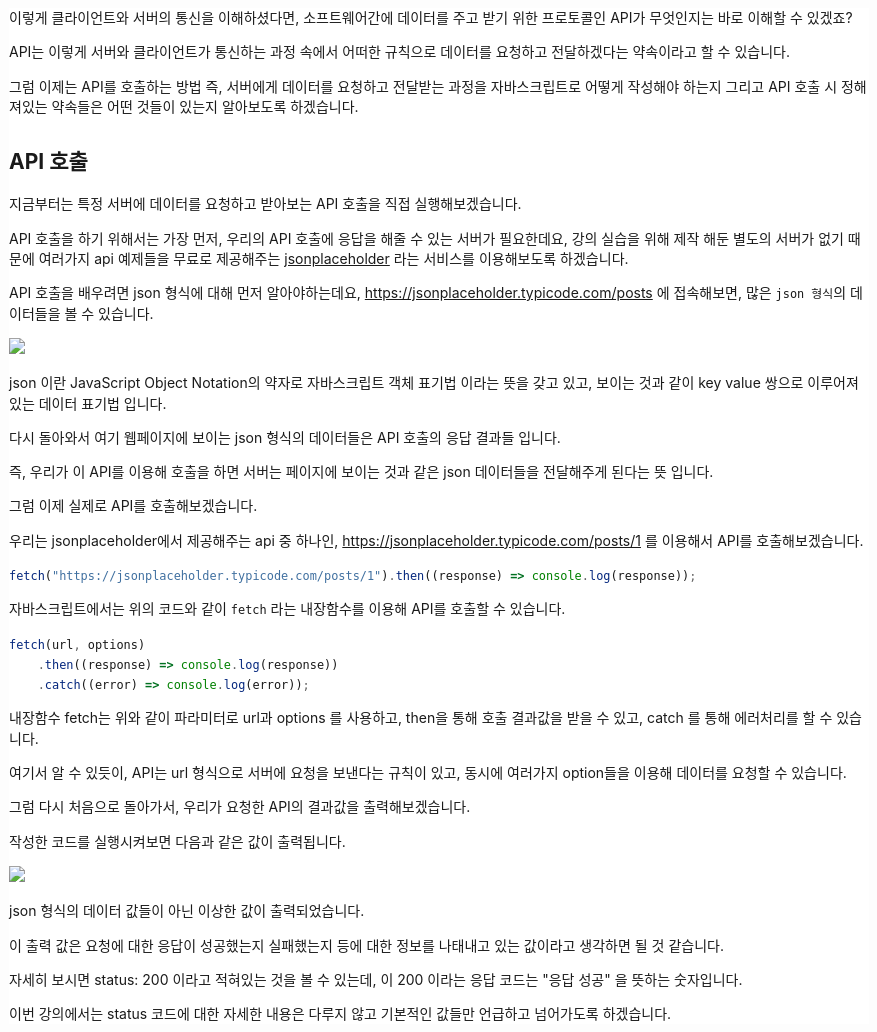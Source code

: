 이렇게 클라이언트와 서버의 통신을 이해하셨다면, 소프트웨어간에 데이터를 주고 받기 위한 프로토콜인 API가 무엇인지는 바로 이해할 수 있겠죠?

API는 이렇게 서버와 클라이언트가 통신하는 과정 속에서 어떠한 규칙으로 데이터를 요청하고 전달하겠다는 약속이라고 할 수 있습니다.

그럼 이제는 API를 호출하는 방법 즉, 서버에게 데이터를 요청하고 전달받는 과정을 자바스크립트로 어떻게 작성해야 하는지
그리고 API 호출 시 정해져있는 약속들은 어떤 것들이 있는지 알아보도록 하겠습니다.

## API 호출

지금부터는 특정 서버에 데이터를 요청하고 받아보는 API 호출을 직접 실행해보겠습니다.

API 호출을 하기 위해서는 가장 먼저, 우리의 API 호출에 응답을 해줄 수 있는 서버가 필요한데요, 강의 실습을 위해 제작 해둔 별도의 서버가 없기 때문에 여러가지 api 예제들을 무료로 제공해주는 [jsonplaceholder](https://jsonplaceholder.typicode.com/) 라는 서비스를 이용해보도록 하겠습니다.

API 호출을 배우려면 json 형식에 대해 먼저 알아야하는데요,
https://jsonplaceholder.typicode.com/posts 에 접속해보면, 많은 `json 형식`의 데이터들을 볼 수 있습니다.

![](https://velog.velcdn.com/images/hbin12212/post/e4ec4640-f8c1-43bc-8f4a-a35dea6b1117/image.png)

json 이란 JavaScript Object Notation의 약자로 자바스크립트 객체 표기법 이라는 뜻을 갖고 있고, 보이는 것과 같이 key value 쌍으로 이루어져 있는 데이터 표기법 입니다.

다시 돌아와서 여기 웹페이지에 보이는 json 형식의 데이터들은 API 호출의 응답 결과들 입니다.

즉, 우리가 이 API를 이용해 호출을 하면 서버는 페이지에 보이는 것과 같은 json 데이터들을 전달해주게 된다는 뜻 입니다.

그럼 이제 실제로 API를 호출해보겠습니다.

우리는 jsonplaceholder에서 제공해주는 api 중 하나인, https://jsonplaceholder.typicode.com/posts/1 를 이용해서 API를 호출해보겠습니다.

```js
fetch("https://jsonplaceholder.typicode.com/posts/1").then((response) => console.log(response));
```

자바스크립트에서는 위의 코드와 같이 `fetch` 라는 내장함수를 이용해 API를 호출할 수 있습니다.

```js
fetch(url, options)
    .then((response) => console.log(response))
    .catch((error) => console.log(error));
```

내장함수 fetch는 위와 같이 파라미터로 url과 options 를 사용하고, then을 통해 호출 결과값을 받을 수 있고, catch 를 통해 에러처리를 할 수 있습니다.

여기서 알 수 있듯이, API는 url 형식으로 서버에 요청을 보낸다는 규칙이 있고, 동시에 여러가지 option들을 이용해 데이터를 요청할 수 있습니다.

그럼 다시 처음으로 돌아가서, 우리가 요청한 API의 결과값을 출력해보겠습니다.

작성한 코드를 실행시켜보면 다음과 같은 값이 출력됩니다.

![](https://velog.velcdn.com/images/hbin12212/post/98f1bfa5-4f6c-4f97-bc29-89f467f141c1/image.png)

json 형식의 데이터 값들이 아닌 이상한 값이 출력되었습니다.

이 출력 값은 요청에 대한 응답이 성공했는지 실패했는지 등에 대한 정보를 나태내고 있는 값이라고 생각하면 될 것 같습니다.

자세히 보시면 status: 200 이라고 적혀있는 것을 볼 수 있는데, 이 200 이라는 응답 코드는 "응답 성공" 을 뜻하는 숫자입니다.

이번 강의에서는 status 코드에 대한 자세한 내용은 다루지 않고 기본적인 값들만 언급하고 넘어가도록 하겠습니다.
